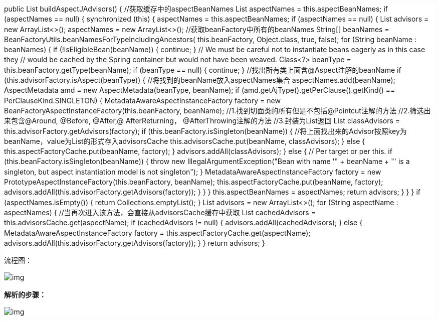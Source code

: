 public List<Advisor> buildAspectJAdvisors() {                 //获取缓存中的aspectBeanNames        List<String> aspectNames = this.aspectBeanNames;         if (aspectNames == null) {            synchronized (this) {                aspectNames = this.aspectBeanNames;                if (aspectNames == null) {                    List<Advisor> advisors = new ArrayList<>();                    aspectNames = new ArrayList<>();                          //获取beanFactory中所有的beanNames                    String[] beanNames = BeanFactoryUtils.beanNamesForTypeIncludingAncestors(                            this.beanFactory, Object.class, true, false);                    for (String beanName : beanNames) {                        if (!isEligibleBean(beanName)) {                            continue;                        }                        // We must be careful not to instantiate beans eagerly as in this case they                        // would be cached by the Spring container but would not have been weaved.                        Class<?> beanType = this.beanFactory.getType(beanName);                        if (beanType == null) {                            continue;                        }                        //找出所有类上面含@Aspect注解的beanName                        if (this.advisorFactory.isAspect(beanType)) {                        //将找到的beanName放入aspectNames集合                            aspectNames.add(beanName);                            AspectMetadata amd = new AspectMetadata(beanType, beanName);                            if (amd.getAjType().getPerClause().getKind() == PerClauseKind.SINGLETON) {                                MetadataAwareAspectInstanceFactory factory =                                        new BeanFactoryAspectInstanceFactory(this.beanFactory, beanName);                          //1.找到切面类的所有但是不包括@Pointcut注解的方法                           //2.筛选出来包含@Around, @Before, @After,@ AfterReturning， @AfterThrowing注解的方法                          //3.封装为List<Advisor>返回                                List<Advisor> classAdvisors = this.advisorFactory.getAdvisors(factory);                                if (this.beanFactory.isSingleton(beanName)) {                            //将上面找出来的Advisor按照key为beanName，value为List<Advisor>的形式存入advisorsCache                                    this.advisorsCache.put(beanName, classAdvisors);                                }                                else {                                    this.aspectFactoryCache.put(beanName, factory);                                }                                advisors.addAll(classAdvisors);                            }                            else {                                // Per target or per this.                                if (this.beanFactory.isSingleton(beanName)) {                                    throw new IllegalArgumentException("Bean with name '" + beanName +                                            "' is a singleton, but aspect instantiation model is not singleton");                                }                                MetadataAwareAspectInstanceFactory factory =                                        new PrototypeAspectInstanceFactory(this.beanFactory, beanName);                                this.aspectFactoryCache.put(beanName, factory);                                advisors.addAll(this.advisorFactory.getAdvisors(factory));                            }                        }                    }                    this.aspectBeanNames = aspectNames;                    return advisors;                }            }        }         if (aspectNames.isEmpty()) {            return Collections.emptyList();        }        List<Advisor> advisors = new ArrayList<>();        for (String aspectName : aspectNames) {            //当再次进入该方法，会直接从advisorsCache缓存中获取            List<Advisor> cachedAdvisors = this.advisorsCache.get(aspectName);            if (cachedAdvisors != null) {                advisors.addAll(cachedAdvisors);            }            else {                MetadataAwareAspectInstanceFactory factory = this.aspectFactoryCache.get(aspectName);                advisors.addAll(this.advisorFactory.getAdvisors(factory));            }        }        return advisors;    }

流程图：

![img](https:////note.youdao.com/src/0C1955DFF6FF4EC5833DA5AE85E98BEF)

**解析的步骤：**

![img](https:////note.youdao.com/src/0D97E63565E94CBE9CC3BABD0CC054AB)
